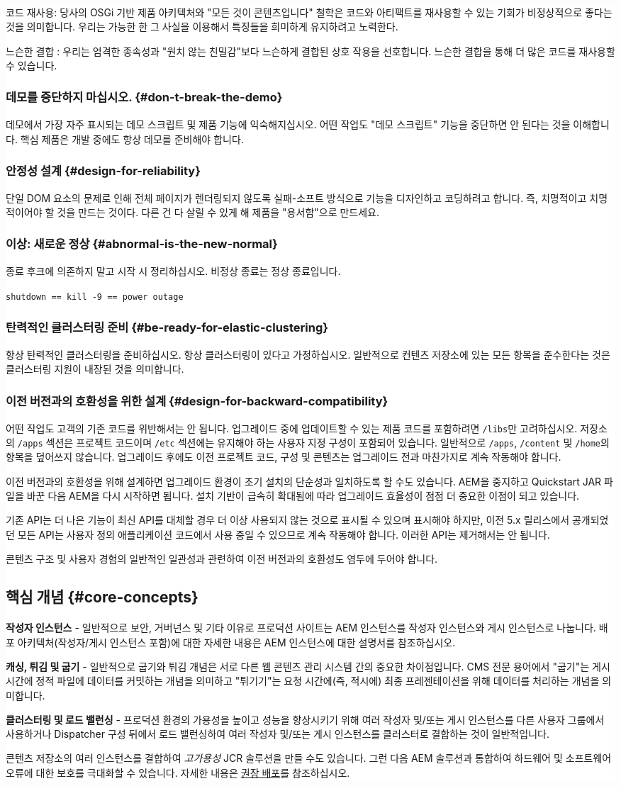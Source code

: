 코드 재사용: 당사의 OSGi 기반 제품 아키텍처와 &quot;모든 것이 콘텐츠입니다&quot; 철학은 코드와 아티팩트를 재사용할 수 있는 기회가 비정상적으로 좋다는 것을 의미합니다. 우리는 가능한 한 그 사실을 이용해서 특징들을 희미하게 유지하려고 노력한다.

느슨한 결합 : 우리는 엄격한 종속성과 &quot;원치 않는 친밀감&quot;보다 느슨하게 결합된 상호 작용을 선호합니다. 느슨한 결합을 통해 더 많은 코드를 재사용할 수 있습니다.

### 데모를 중단하지 마십시오. {#don-t-break-the-demo}

데모에서 가장 자주 표시되는 데모 스크립트 및 제품 기능에 익숙해지십시오. 어떤 작업도 &quot;데모 스크립트&quot; 기능을 중단하면 안 된다는 것을 이해합니다. 핵심 제품은 개발 중에도 항상 데모를 준비해야 합니다.

### 안정성 설계 {#design-for-reliability}

단일 DOM 요소의 문제로 인해 전체 페이지가 렌더링되지 않도록 실패-소프트 방식으로 기능을 디자인하고 코딩하려고 합니다. 즉, 치명적이고 치명적이어야 할 것을 만드는 것이다. 다른 건 다 살릴 수 있게 해 제품을 &quot;용서함&quot;으로 만드세요.

### 이상: 새로운 정상 {#abnormal-is-the-new-normal}

종료 후크에 의존하지 말고 시작 시 정리하십시오. 비정상 종료는 정상 종료입니다.

`shutdown == kill -9 == power outage`

### 탄력적인 클러스터링 준비 {#be-ready-for-elastic-clustering}

항상 탄력적인 클러스터링을 준비하십시오. 항상 클러스터링이 있다고 가정하십시오. 일반적으로 컨텐츠 저장소에 있는 모든 항목을 준수한다는 것은 클러스터링 지원이 내장된 것을 의미합니다.

### 이전 버전과의 호환성을 위한 설계 {#design-for-backward-compatibility}

어떤 작업도 고객의 기존 코드를 위반해서는 안 됩니다. 업그레이드 중에 업데이트할 수 있는 제품 코드를 포함하려면 `/libs`만 고려하십시오. 저장소의 `/apps` 섹션은 프로젝트 코드이며 `/etc` 섹션에는 유지해야 하는 사용자 지정 구성이 포함되어 있습니다. 일반적으로 `/apps`, `/content` 및 `/home`의 항목을 덮어쓰지 않습니다. 업그레이드 후에도 이전 프로젝트 코드, 구성 및 콘텐츠는 업그레이드 전과 마찬가지로 계속 작동해야 합니다.

이전 버전과의 호환성을 위해 설계하면 업그레이드 환경이 초기 설치의 단순성과 일치하도록 할 수도 있습니다. AEM을 중지하고 Quickstart JAR 파일을 바꾼 다음 AEM을 다시 시작하면 됩니다. 설치 기반이 급속히 확대됨에 따라 업그레이드 효율성이 점점 더 중요한 이점이 되고 있습니다.

기존 API는 더 나은 기능이 최신 API를 대체할 경우 더 이상 사용되지 않는 것으로 표시될 수 있으며 표시해야 하지만, 이전 5.x 릴리스에서 공개되었던 모든 API는 사용자 정의 애플리케이션 코드에서 사용 중일 수 있으므로 계속 작동해야 합니다. 이러한 API는 제거해서는 안 됩니다.

콘텐츠 구조 및 사용자 경험의 일반적인 일관성과 관련하여 이전 버전과의 호환성도 염두에 두어야 합니다.

## 핵심 개념 {#core-concepts}

**작성자 인스턴스** - 일반적으로 보안, 거버넌스 및 기타 이유로 프로덕션 사이트는 AEM 인스턴스를 작성자 인스턴스와 게시 인스턴스로 나눕니다. 배포 아키텍처(작성자/게시 인스턴스 포함)에 대한 자세한 내용은 AEM 인스턴스에 대한 설명서를 참조하십시오.

**캐싱, 튀김 및 굽기** - 일반적으로 굽기와 튀김 개념은 서로 다른 웹 콘텐츠 관리 시스템 간의 중요한 차이점입니다. CMS 전문 용어에서 &quot;굽기&quot;는 게시 시간에 정적 파일에 데이터를 커밋하는 개념을 의미하고 &quot;튀기기&quot;는 요청 시간에(즉, 적시에) 최종 프레젠테이션을 위해 데이터를 처리하는 개념을 의미합니다.

**클러스터링 및 로드 밸런싱** - 프로덕션 환경의 가용성을 높이고 성능을 향상시키기 위해 여러 작성자 및/또는 게시 인스턴스를 다른 사용자 그룹에서 사용하거나 Dispatcher 구성 뒤에서 로드 밸런싱하여 여러 작성자 및/또는 게시 인스턴스를 클러스터로 결합하는 것이 일반적입니다.

콘텐츠 저장소의 여러 인스턴스를 결합하여 *고가용성* JCR 솔루션을 만들 수도 있습니다. 그런 다음 AEM 솔루션과 통합하여 하드웨어 및 소프트웨어 오류에 대한 보호를 극대화할 수 있습니다. 자세한 내용은 [권장 배포](/help/sites-deploying/recommended-deploys.md#oak-cluster-with-mongomk-failover-for-high-availability-in-a-single-datacenter)를 참조하십시오.
